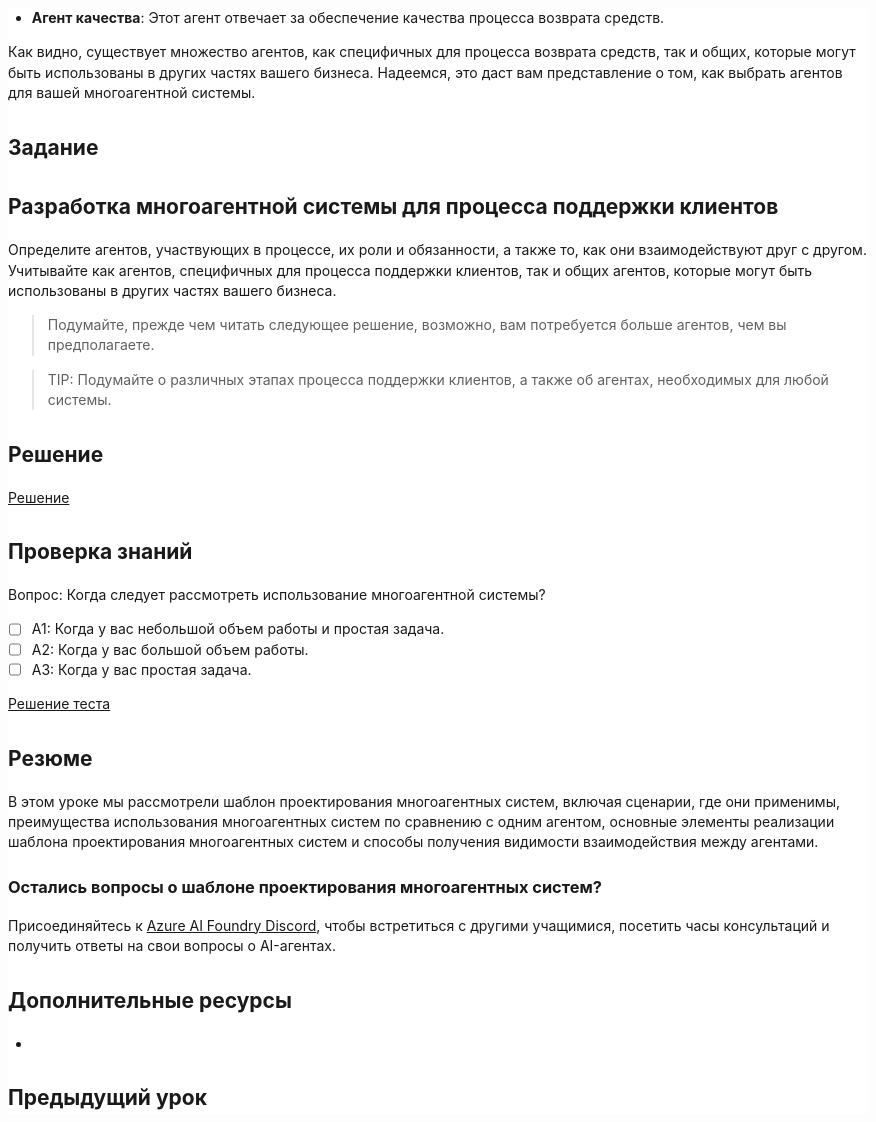 - **Агент качества**: Этот агент отвечает за обеспечение качества процесса возврата средств.

Как видно, существует множество агентов, как специфичных для процесса возврата средств, так и общих, которые могут быть использованы в других частях вашего бизнеса. Надеемся, это даст вам представление о том, как выбрать агентов для вашей многоагентной системы.

## Задание
## Разработка многоагентной системы для процесса поддержки клиентов

Определите агентов, участвующих в процессе, их роли и обязанности, а также то, как они взаимодействуют друг с другом. Учитывайте как агентов, специфичных для процесса поддержки клиентов, так и общих агентов, которые могут быть использованы в других частях вашего бизнеса.

> Подумайте, прежде чем читать следующее решение, возможно, вам потребуется больше агентов, чем вы предполагаете.

> TIP: Подумайте о различных этапах процесса поддержки клиентов, а также об агентах, необходимых для любой системы.

## Решение

[Решение](./solution/solution.md)

## Проверка знаний

Вопрос: Когда следует рассмотреть использование многоагентной системы?

- [ ] A1: Когда у вас небольшой объем работы и простая задача.
- [ ] A2: Когда у вас большой объем работы.
- [ ] A3: Когда у вас простая задача.

[Решение теста](./solution/solution-quiz.md)

## Резюме

В этом уроке мы рассмотрели шаблон проектирования многоагентных систем, включая сценарии, где они применимы, преимущества использования многоагентных систем по сравнению с одним агентом, основные элементы реализации шаблона проектирования многоагентных систем и способы получения видимости взаимодействия между агентами.

### Остались вопросы о шаблоне проектирования многоагентных систем?

Присоединяйтесь к [Azure AI Foundry Discord](https://aka.ms/ai-agents/discord), чтобы встретиться с другими учащимися, посетить часы консультаций и получить ответы на свои вопросы о AI-агентах.

## Дополнительные ресурсы

- 

## Предыдущий урок
